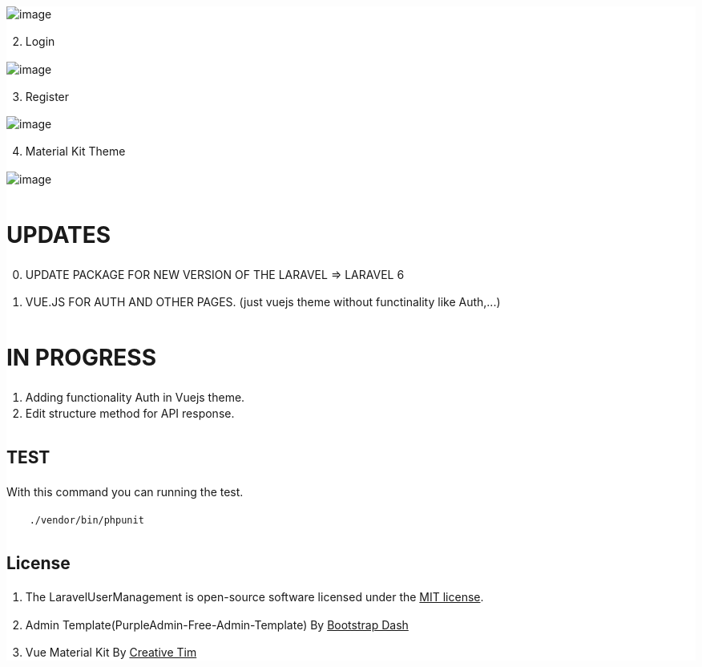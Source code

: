 ![image](https://github.com/Mekaeil/LaravelUserManagement/blob/master/src/Public/mekaeils-package/images/vuejs/home.jpg)

2. Login

![image](https://github.com/Mekaeil/LaravelUserManagement/blob/master/src/Public/mekaeils-package/images/vuejs/login.jpg)

3. Register

![image](https://github.com/Mekaeil/LaravelUserManagement/blob/master/src/Public/mekaeils-package/images/vuejs/register.jpg)

4. Material Kit Theme

![image](https://github.com/Mekaeil/LaravelUserManagement/blob/master/src/Public/mekaeils-package/images/vuejs/meterialKit.jpg)



#   UPDATES 

0. UPDATE PACKAGE FOR NEW VERSION OF THE LARAVEL => LARAVEL 6

1. VUE.JS FOR AUTH AND OTHER PAGES. (just vuejs theme without functinality like Auth,...)


#   IN PROGRESS 

1. Adding functionality Auth in Vuejs theme.
2. Edit structure method for API response.


## TEST
With this command you can running the test.

```
    ./vendor/bin/phpunit
```

## License

1. The LaravelUserManagement is open-source software licensed under the [MIT license](https://opensource.org/licenses/MIT).

2. Admin Template(PurpleAdmin-Free-Admin-Template) By [Bootstrap Dash](https://github.com/BootstrapDash/PurpleAdmin-Free-Admin-Template)

3. Vue Material Kit By [Creative Tim](https://www.creative-tim.com/product/vue-material-kit)

